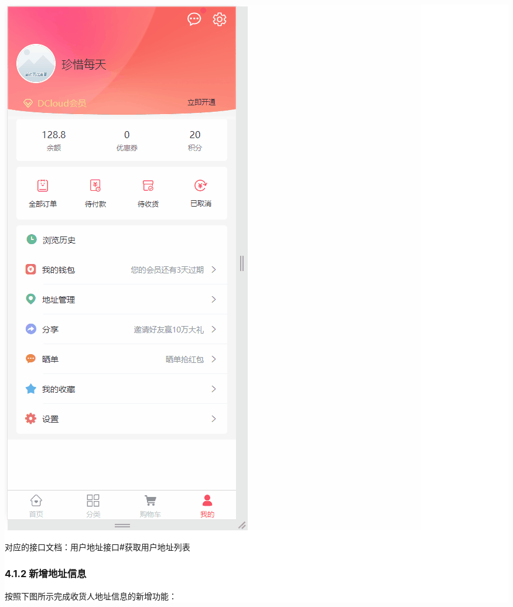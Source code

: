 ![useraddress-search](assets/useraddress-search.gif) 

对应的接口文档：用户地址接口#获取用户地址列表

### 4.1.2 新增地址信息

按照下图所示完成收货人地址信息的新增功能：
